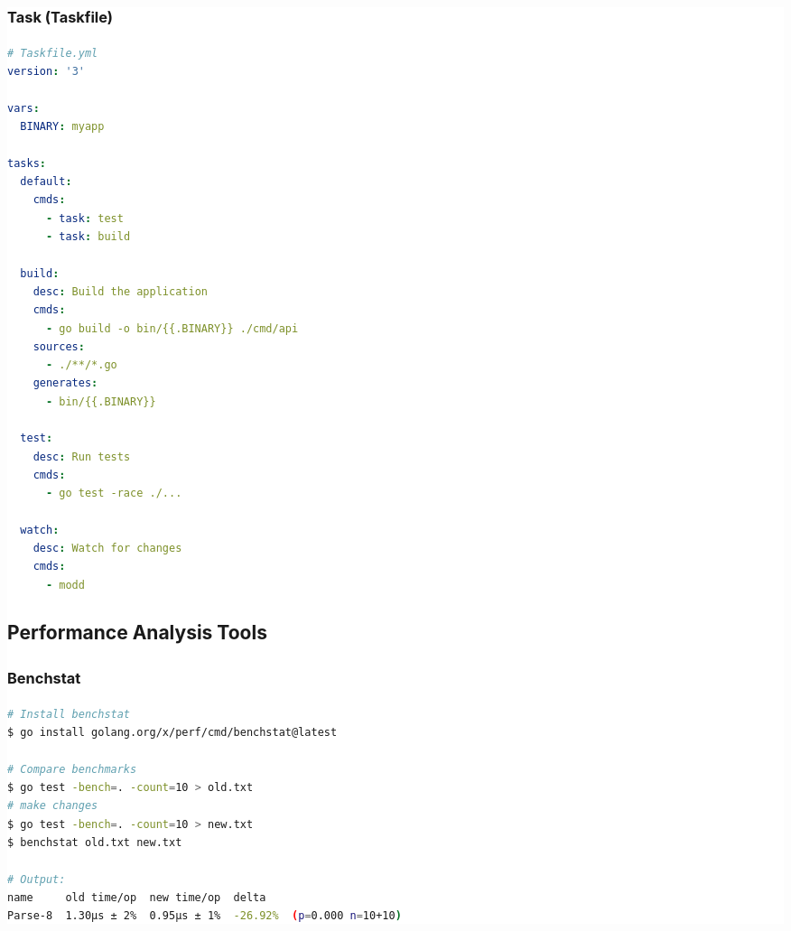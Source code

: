 ### Task (Taskfile)

```yaml
# Taskfile.yml
version: '3'

vars:
  BINARY: myapp
  
tasks:
  default:
    cmds:
      - task: test
      - task: build
      
  build:
    desc: Build the application
    cmds:
      - go build -o bin/{{.BINARY}} ./cmd/api
    sources:
      - ./**/*.go
    generates:
      - bin/{{.BINARY}}
      
  test:
    desc: Run tests
    cmds:
      - go test -race ./...
      
  watch:
    desc: Watch for changes
    cmds:
      - modd
```

## Performance Analysis Tools

### Benchstat

```bash
# Install benchstat
$ go install golang.org/x/perf/cmd/benchstat@latest

# Compare benchmarks
$ go test -bench=. -count=10 > old.txt
# make changes
$ go test -bench=. -count=10 > new.txt
$ benchstat old.txt new.txt

# Output:
name     old time/op  new time/op  delta
Parse-8  1.30µs ± 2%  0.95µs ± 1%  -26.92%  (p=0.000 n=10+10)
```
